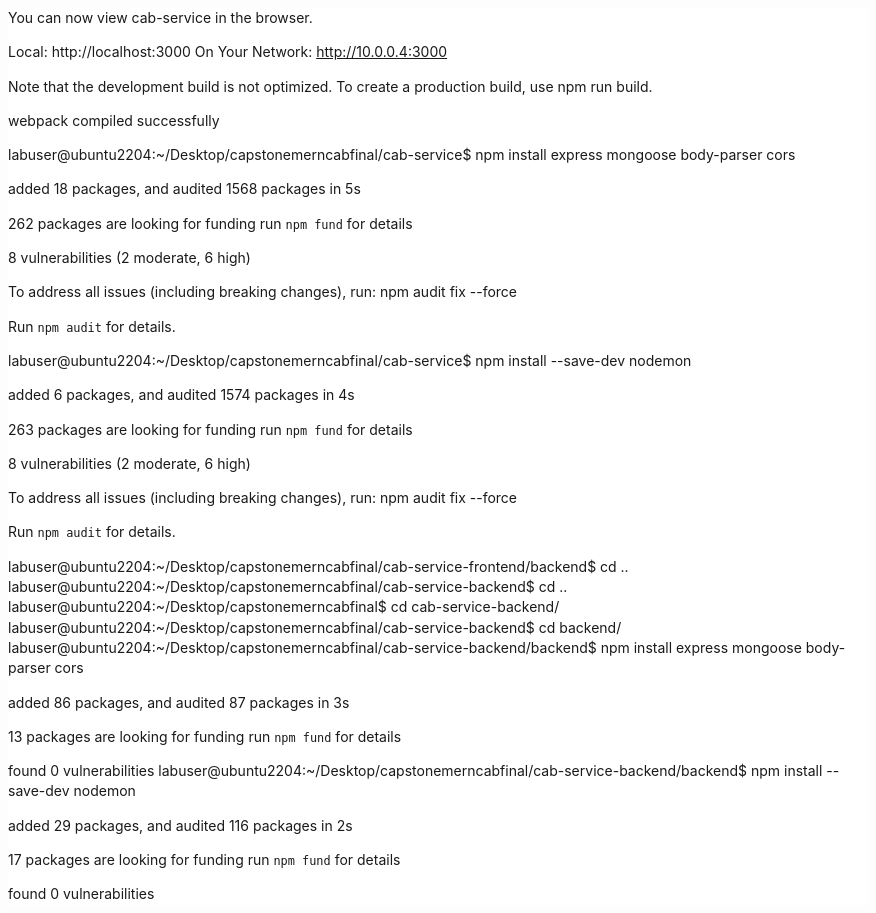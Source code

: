 You can now view cab-service in the browser.

  Local:            http://localhost:3000
  On Your Network:  http://10.0.0.4:3000

Note that the development build is not optimized.
To create a production build, use npm run build.

webpack compiled successfully

labuser@ubuntu2204:~/Desktop/capstonemerncabfinal/cab-service$ npm install express mongoose body-parser cors

added 18 packages, and audited 1568 packages in 5s

262 packages are looking for funding
  run `npm fund` for details

8 vulnerabilities (2 moderate, 6 high)

To address all issues (including breaking changes), run:
  npm audit fix --force

Run `npm audit` for details.

labuser@ubuntu2204:~/Desktop/capstonemerncabfinal/cab-service$ npm install --save-dev nodemon

added 6 packages, and audited 1574 packages in 4s

263 packages are looking for funding
  run `npm fund` for details

8 vulnerabilities (2 moderate, 6 high)

To address all issues (including breaking changes), run:
  npm audit fix --force

Run `npm audit` for details.

labuser@ubuntu2204:~/Desktop/capstonemerncabfinal/cab-service-frontend/backend$ cd ..
labuser@ubuntu2204:~/Desktop/capstonemerncabfinal/cab-service-backend$ cd ..
labuser@ubuntu2204:~/Desktop/capstonemerncabfinal$ cd cab-service-backend/
labuser@ubuntu2204:~/Desktop/capstonemerncabfinal/cab-service-backend$ cd backend/
labuser@ubuntu2204:~/Desktop/capstonemerncabfinal/cab-service-backend/backend$ npm install express mongoose body-parser cors

added 86 packages, and audited 87 packages in 3s

13 packages are looking for funding
  run `npm fund` for details

found 0 vulnerabilities
labuser@ubuntu2204:~/Desktop/capstonemerncabfinal/cab-service-backend/backend$ npm install --save-dev nodemon

added 29 packages, and audited 116 packages in 2s

17 packages are looking for funding
  run `npm fund` for details

found 0 vulnerabilities
